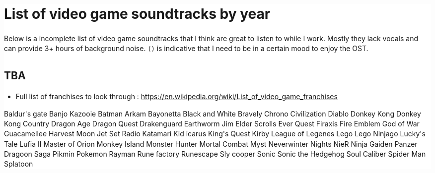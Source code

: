 # List of video game soundtracks by year

Below is a incomplete list of video game soundtracks that I think are great to listen to while I work. Mostly they lack vocals and can provide 3+ hours of background noise. `()` is indicative that I need to be in a certain mood to enjoy the OST.

## TBA 

- Full list of franchises to look through : https://en.wikipedia.org/wiki/List_of_video_game_franchises

Baldur's gate
Banjo Kazooie
Batman Arkam
Bayonetta
Black and White
Bravely
Chrono
Civilization
Diablo
Donkey Kong
Donkey Kong Country
Dragon Age
Dragon Quest
Drakenguard
Earthworm Jim
Elder Scrolls
Ever Quest
Firaxis
Fire Emblem
God of War
Guacamellee
Harvest Moon
Jet Set Radio 
Katamari
Kid icarus
King's Quest
Kirby
League of Legenes
Lego
Lego Ninjago
Lucky's Tale
Lufia II
Master of Orion
Monkey Island
Monster Hunter
Mortal Combat
Myst
Neverwinter Nights
NieR
Ninja Gaiden
Panzer Dragoon Saga
Pikmin
Pokemon
Rayman
Rune factory
Runescape
Sly cooper
Sonic
Sonic the Hedgehog
Soul Caliber
Spider Man
Splatoon
